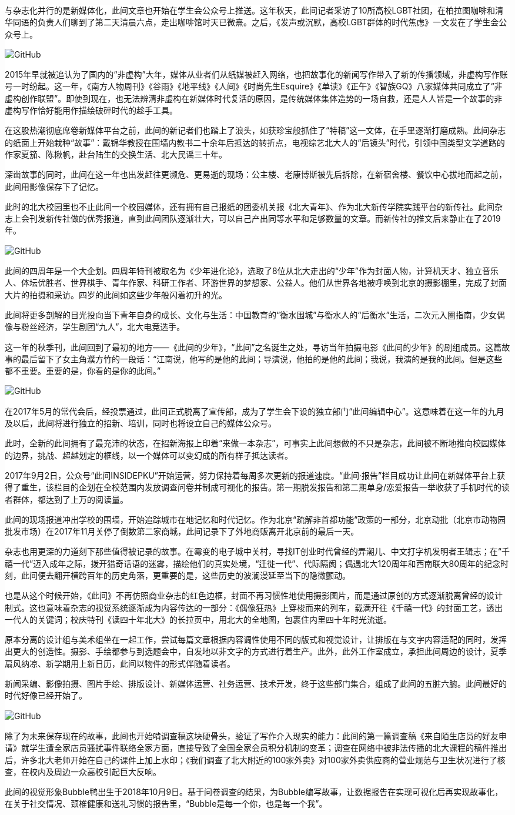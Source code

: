 与杂志化并行的是新媒体化，此间文章也开始在学生会公众号上推送。这年秋天，此间记者采访了10所高校LGBT社团，在柏拉图咖啡和清华同语的负责人们聊到了第二天清晨六点，走出咖啡馆时天已微熹。之后，《发声或沉默，高校LGBT群体的时代焦虑》一文发在了学生会公众号上。

![GitHub](https://chinadigitaltimes.net/chinese/files/2022/11/post-689177-6361d68e86638.png)

2015年早就被追认为了国内的“非虚构”大年，媒体从业者们从纸媒被赶入网络，也把故事化的新闻写作带入了新的传播领域，非虚构写作账号一时纷起。这一年，《南方人物周刊》《谷雨》《地平线》《人间》《时尚先生Esquire》《单读》《正午》《智族GQ》八家媒体共同成立了“非虚构创作联盟”。即使到现在，也无法辨清非虚构在新媒体时代复活的原因，是传统媒体集体造势的一场自救，还是人人皆是一个故事的非虚构写作恰好能用作描绘破碎时代的趁手工具。

在这股热潮彻底席卷新媒体平台之前，此间的新记者们也踏上了浪头，如获珍宝般抓住了“特稿”这一文体，在手里逐渐打磨成熟。此间杂志的纸面上开始栽种“故事”：戴锦华教授在围墙内教书二十余年后抵达的转折点，电视综艺北大人的“后镜头”时代，引领中国类型文学道路的作家夏笳、陈楸帆，赴台陆生的交换生活、北大民谣三十年。

深凿故事的同时，此间在这一年也出发赶往更濒危、更易逝的现场：公主楼、老康博斯被先后拆除，在新宿舍楼、餐饮中心拔地而起之前，此间用影像保存下了记忆。

此时的北大校园里也不止此间一个校园媒体，还有拥有自己报纸的团委机关报《北大青年》、作为北大新传学院实践平台的新传社。此间杂志上会刊发新传社做的优秀报道，直到此间团队逐渐壮大，可以自己产出同等水平和足够数量的文章。而新传社的推文后来静止在了2019年。

![GitHub](https://chinadigitaltimes.net/chinese/files/2022/11/post-689177-6361d68e902e0.png)

此间的四周年是一个大企划。四周年特刊被取名为《少年进化论》，选取了8位从北大走出的“少年”作为封面人物，计算机天才、独立音乐人、体坛优胜者、世界棋手、青年作家、科研工作者、环游世界的梦想家、公益人。他们从世界各地被呼唤到北京的摄影棚里，完成了封面大片的拍摄和采访。四岁的此间如这些少年般闪着初升的光。

此间将更多剖解的目光投向当下青年自身的成长、文化与生活：中国教育的“衡水围城”与衡水人的“后衡水”生活，二次元入圈指南，少女偶像与粉丝经济，学生剧团“九人”，北大电竞选手。

这一年的秋季刊，此间回到了最初的地方——《此间的少年》，“此间”之名诞生之处，寻访当年拍摄电影《此间的少年》的剧组成员。这篇故事的最后留下了女主角濮方竹的一段话：“江南说，他写的是他的此间；导演说，他拍的是他的此间；我说，我演的是我的此间。但是这些都不重要。重要的是，你看的是你的此间。”

![GitHub](https://chinadigitaltimes.net/chinese/files/2022/11/post-689177-6361d68e98287.png)

在2017年5月的常代会后，经投票通过，此间正式脱离了宣传部，成为了学生会下设的独立部门“此间编辑中心”。这意味着在这一年的九月及以后，此间将进行独立的招新、培训，同时也将设立自己的媒体公众号。

此时，全新的此间拥有了最充沛的状态，在招新海报上印着“来做一本杂志”，可事实上此间想做的不只是杂志，此间被不断地推向校园媒体的边界，挑战、超越划定的框线，以一个媒体可以变幻成的所有样子抵达读者。

2017年9月2日，公众号“此间INSIDEPKU”开始运营，努力保持着每周多次更新的报道速度。“此间·报告”栏目成功让此间在新媒体平台上获得了重生，该栏目的企划在全校范围内发放调查问卷并制成可视化的报告。第一期脱发报告和第二期单身/恋爱报告一举收获了手机时代的读者群体，都达到了上万的阅读量。

此间的现场报道冲出学校的围墙，开始追踪城市在地记忆和时代记忆。作为北京“疏解非首都功能”政策的一部分，北京动批（北京市动物园批发市场）在2017年11月关停了倒数第二家商城，此间记录下了外地商贩离开北京前的最后一天。

杂志也用更深的力道刻下那些值得被记录的故事。在霉变的电子城中关村，寻找IT创业时代曾经的弄潮儿、中文打字机发明者王辑志；在“千禧一代”迈入成年之际，拨开猎奇话语的迷雾，描绘他们的真实处境，“迁徙一代”、代际隔阂；偶遇北大120周年和西南联大80周年的纪念时刻，此间便去翻开横跨百年的历史角落，更重要的是，这些历史的波澜漫延至当下的隐微颤动。

也是从这个时候开始，《此间》不再仿照商业杂志的红色边框，封面不再习惯性地使用摄影图片，而是通过原创的方式逐渐脱离曾经的设计制式。这也意味着杂志的视觉系统逐渐成为内容传达的一部分：《偶像狂热》上穿梭而来的列车，载满开往《千禧一代》的封面工艺，透出一代人的关键词；校庆特刊《读四十年北大》的长拉页中，用北大的全地图，包裹住内里四十年时光流逝。

原本分离的设计组与美术组坐在一起工作，尝试每篇文章根据内容调性使用不同的版式和视觉设计，让排版在与文字内容适配的同时，发挥出更大的创造性。摄影、手绘都参与到选题会中，自发地以非文字的方式进行着生产。此外，此外工作室成立，承担此间周边的设计，夏季扇风纳凉、新学期用上新日历，此间以物件的形式伴随着读者。

新闻采编、影像拍摄、图片手绘、排版设计、新媒体运营、社务运营、技术开发，终于这些部门集合，组成了此间的五脏六腑。此间最好的时代好像已经开始了。

![GitHub](https://chinadigitaltimes.net/chinese/files/2022/11/post-689177-6361d68ea0101.png)

除了为未来保存现在的故事，此间也开始啃调查稿这块硬骨头，验证了写作介入现实的能力：此间的第一篇调查稿《来自陌生店员的好友申请》就学生遭全家店员骚扰事件联络全家方面，直接导致了全国全家会员积分机制的变革；调查在网络中被非法传播的北大课程的稿件推出后，许多北大老师开始在自己的课件上加上水印；《我们调查了北大附近的100家外卖》对100家外卖供应商的营业规范与卫生状况进行了核查，在校内及周边一众高校引起巨大反响。

此间的视觉形象Bubble鸭出生于2018年10月9日。基于问卷调查的结果，为Bubble编写故事，让数据报告在实现可视化后再实现故事化，在关于社交情况、颈椎健康和送礼习惯的报告里，“Bubble是每一个你，也是每一个我”。
